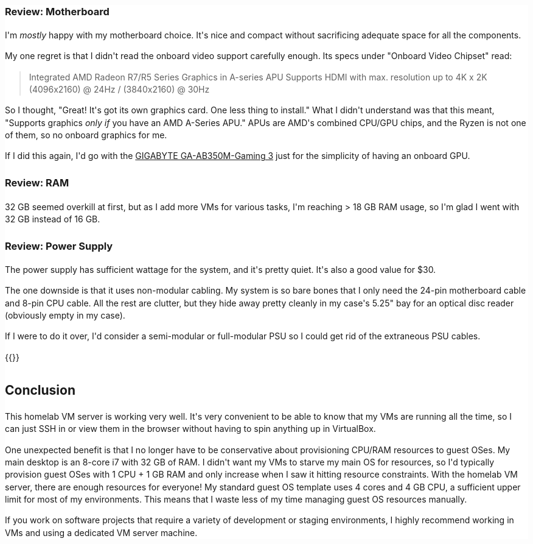 ### Review: Motherboard

I'm _mostly_ happy with my motherboard choice. It's nice and compact without sacrificing adequate space for all the components.

My one regret is that I didn't read the onboard video support carefully enough. Its specs under "Onboard Video Chipset" read:

> Integrated AMD Radeon R7/R5 Series Graphics in A-series APU
> Supports HDMI with max. resolution up to 4K x 2K (4096x2160) @ 24Hz / (3840x2160) @ 30Hz

So I thought, "Great! It's got its own graphics card. One less thing to install." What I didn't understand was that this meant, "Supports graphics _only if_ you have an AMD A-Series APU." APUs are AMD's combined CPU/GPU chips, and the Ryzen is not one of them, so no onboard graphics for me.

If I did this again, I'd go with the [GIGABYTE GA-AB350M-Gaming 3](https://smile.amazon.com/GIGABYTE-GA-AB350-Gaming-Fusion-HDMI1-4-Motherboard/dp/B06VWHXK94/) just for the simplicity of having an onboard GPU.

### Review: RAM

32 GB seemed overkill at first, but as I add more VMs for various tasks, I'm reaching > 18 GB RAM usage, so I'm glad I went with 32 GB instead of 16 GB.

### Review: Power Supply

The power supply has sufficient wattage for the system, and it's pretty quiet. It's also a good value for $30.

The one downside is that it uses non-modular cabling. My system is so bare bones that I only need the 24-pin motherboard cable and 8-pin CPU cable. All the rest are clutter, but they hide away pretty cleanly in my case's 5.25" bay for an optical disc reader (obviously empty in my case).

If I were to do it over, I'd consider a semi-modular or full-modular PSU so I could get rid of the extraneous PSU cables.

{{<tinypilot-ad headline="BIOS-level access right in your browser" copy="TinyPilot is an easy-to-use, open source KVM over IP solution for homelab enthusiasts. Starting at $169.99.">}}

## Conclusion

This homelab VM server is working very well. It's very convenient to be able to know that my VMs are running all the time, so I can just SSH in or view them in the browser without having to spin anything up in VirtualBox.

One unexpected benefit is that I no longer have to be conservative about provisioning CPU/RAM resources to guest OSes. My main desktop is an 8-core i7 with 32 GB of RAM. I didn't want my VMs to starve my main OS for resources, so I'd typically provision guest OSes with 1 CPU + 1 GB RAM and only increase when I saw it hitting resource constraints. With the homelab VM server, there are enough resources for everyone! My standard guest OS template uses 4 cores and 4 GB CPU, a sufficient upper limit for most of my environments. This means that I waste less of my time managing guest OS resources manually.

If you work on software projects that require a variety of development or staging environments, I highly recommend working in VMs and using a dedicated VM server machine.

